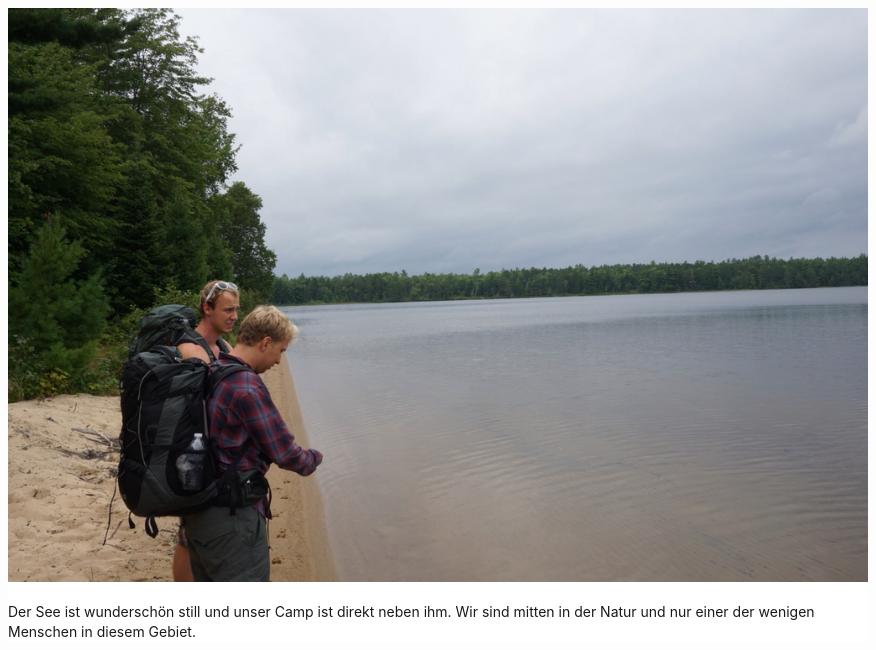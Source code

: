 ![Beaver Lake](/images/2016-08-24_Beaver-Lake.jpg)

Der See ist wunderschön still und unser Camp
ist direkt neben ihm. 
Wir sind mitten in der Natur 
und nur einer der wenigen Menschen in 
diesem Gebiet. 
